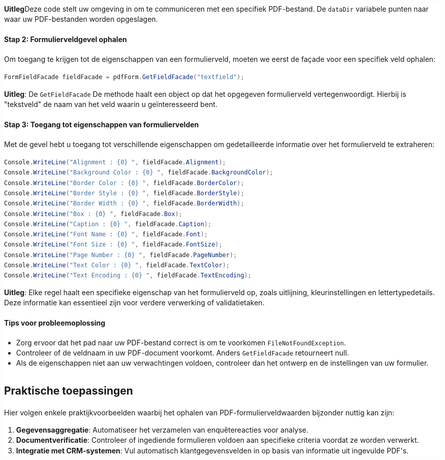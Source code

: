 **Uitleg**Deze code stelt uw omgeving in om te communiceren met een specifiek PDF-bestand. De `dataDir` variabele punten naar waar uw PDF-bestanden worden opgeslagen.

#### Stap 2: Formulierveldgevel ophalen

Om toegang te krijgen tot de eigenschappen van een formulierveld, moeten we eerst de façade voor een specifiek veld ophalen:

```csharp
FormFieldFacade fieldFacade = pdfForm.GetFieldFacade("textfield");
```

**Uitleg**: De `GetFieldFacade` De methode haalt een object op dat het opgegeven formulierveld vertegenwoordigt. Hierbij is "tekstveld" de naam van het veld waarin u geïnteresseerd bent.

#### Stap 3: Toegang tot eigenschappen van formuliervelden

Met de gevel hebt u toegang tot verschillende eigenschappen om gedetailleerde informatie over het formulierveld te extraheren:

```csharp
Console.WriteLine("Alignment : {0} ", fieldFacade.Alignment);
Console.WriteLine("Background Color : {0} ", fieldFacade.BackgroundColor);
Console.WriteLine("Border Color : {0} ", fieldFacade.BorderColor);
Console.WriteLine("Border Style : {0} ", fieldFacade.BorderStyle);
Console.WriteLine("Border Width : {0} ", fieldFacade.BorderWidth);
Console.WriteLine("Box : {0} ", fieldFacade.Box);
Console.WriteLine("Caption : {0} ", fieldFacade.Caption);
Console.WriteLine("Font Name : {0} ", fieldFacade.Font);
Console.WriteLine("Font Size : {0} ", fieldFacade.FontSize);
Console.WriteLine("Page Number : {0} ", fieldFacade.PageNumber);
Console.WriteLine("Text Color : {0} ", fieldFacade.TextColor);
Console.WriteLine("Text Encoding : {0} ", fieldFacade.TextEncoding);
```

**Uitleg**: Elke regel haalt een specifieke eigenschap van het formulierveld op, zoals uitlijning, kleurinstellingen en lettertypedetails. Deze informatie kan essentieel zijn voor verdere verwerking of validatietaken.

#### Tips voor probleemoplossing

- Zorg ervoor dat het pad naar uw PDF-bestand correct is om te voorkomen `FileNotFoundException`.
- Controleer of de veldnaam in uw PDF-document voorkomt. Anders `GetFieldFacade` retourneert null.
- Als de eigenschappen niet aan uw verwachtingen voldoen, controleer dan het ontwerp en de instellingen van uw formulier.

## Praktische toepassingen

Hier volgen enkele praktijkvoorbeelden waarbij het ophalen van PDF-formulierveldwaarden bijzonder nuttig kan zijn:
1. **Gegevensaggregatie**: Automatiseer het verzamelen van enquêtereacties voor analyse.
2. **Documentverificatie**: Controleer of ingediende formulieren voldoen aan specifieke criteria voordat ze worden verwerkt.
3. **Integratie met CRM-systemen**: Vul automatisch klantgegevensvelden in op basis van informatie uit ingevulde PDF's.

